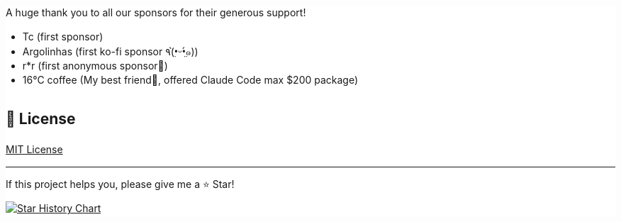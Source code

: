 A huge thank you to all our sponsors for their generous support!

- Tc (first sponsor)
- Argolinhas (first ko-fi sponsor ٩(•̤̀ᵕ•̤́๑))
- r\*r (first anonymous sponsor🤣)
- 16°C coffee (My best friend🤪, offered Claude Code max $200 package)

## 📄 License

[MIT License](LICENSE)

---

If this project helps you, please give me a ⭐️ Star!

[![Star History Chart](https://api.star-history.com/svg?repos=UfoMiao/zcf&type=Date)](https://star-history.com/#UfoMiao/zcf&Date)



[npm-version-src]: https://img.shields.io/npm/v/zcf?style=flat&colorA=080f12&colorB=1fa669
[npm-version-href]: https://npmjs.com/package/zcf
[npm-downloads-src]: https://img.shields.io/npm/dm/zcf?style=flat&colorA=080f12&colorB=1fa669
[npm-downloads-href]: https://npmjs.com/package/zcf
[license-src]: https://img.shields.io/github/license/ufomiao/zcf.svg?style=flat&colorA=080f12&colorB=1fa669
[license-href]: https://github.com/ufomiao/zcf/blob/main/LICENSE
[claude-code-src]: https://img.shields.io/badge/Claude-Code-1fa669?style=flat&colorA=080f12&colorB=1fa669
[claude-code-href]: https://claude.ai/code
[codecov-src]: https://codecov.io/gh/UfoMiao/zcf/graph/badge.svg?token=HZI6K4Y7D7&style=flat&colorA=080f12&colorB=1fa669
[codecov-href]: https://codecov.io/gh/UfoMiao/zcf
[jsdocs-src]: https://img.shields.io/badge/jsdocs-reference-1fa669?style=flat&colorA=080f12&colorB=1fa669
[jsdocs-href]: https://www.jsdocs.io/package/zcf
[deepwiki-src]: https://img.shields.io/badge/Ask-DeepWiki-1fa669?style=flat&colorA=080f12&colorB=1fa669
[deepwiki-href]: https://deepwiki.com/UfoMiao/zcf

